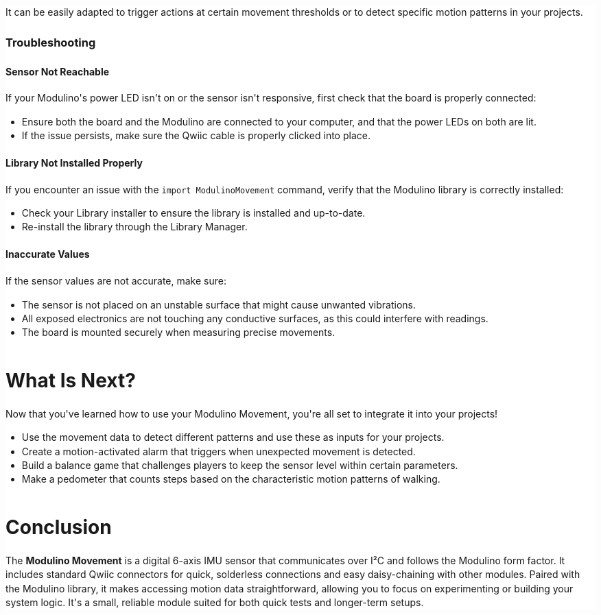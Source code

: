 It can be easily adapted to trigger actions at certain movement thresholds or to detect specific motion patterns in your projects.

### Troubleshooting

#### Sensor Not Reachable
If your Modulino's power LED isn't on or the sensor isn't responsive, first check that the board is properly connected:
- Ensure both the board and the Modulino are connected to your computer, and that the power LEDs on both are lit.
- If the issue persists, make sure the Qwiic cable is properly clicked into place.

#### Library Not Installed Properly
If you encounter an issue with the `import ModulinoMovement` command, verify that the Modulino library is correctly installed:
- Check your Library installer to ensure the library is installed and up-to-date.
- Re-install the library through the Library Manager.

#### Inaccurate Values
If the sensor values are not accurate, make sure:
- The sensor is not placed on an unstable surface that might cause unwanted vibrations.
- All exposed electronics are not touching any conductive surfaces, as this could interfere with readings.
- The board is mounted securely when measuring precise movements.

# What Is Next?

Now that you've learned how to use your Modulino Movement, you're all set to integrate it into your projects!
- Use the movement data to detect different patterns and use these as inputs for your projects.
- Create a motion-activated alarm that triggers when unexpected movement is detected.
- Build a balance game that challenges players to keep the sensor level within certain parameters.
- Make a pedometer that counts steps based on the characteristic motion patterns of walking.

# Conclusion

The **Modulino Movement** is a digital 6-axis IMU sensor that communicates over I²C and follows the Modulino form factor. It includes standard Qwiic connectors for quick, solderless connections and easy daisy-chaining with other modules. Paired with the Modulino library, it makes accessing motion data straightforward, allowing you to focus on experimenting or building your system logic. It's a small, reliable module suited for both quick tests and longer-term setups.